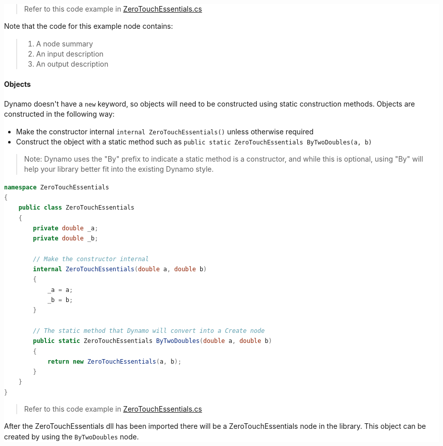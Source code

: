 
> Refer to this code example in [ZeroTouchEssentials.cs](https://github.com/DynamoDS/ZeroTouchEssentials/blob/9917fd8159afc9e7bdb2944c960155a496e0b2dc/ZeroTouchEssentials/ZeroTouchEssentials.cs#L80)

Note that the code for this example node contains:

> 1. A node summary
> 2. An input description
> 3. An output description

#### Objects <a href="#objects" id="objects"></a>

Dynamo doesn't have a `new` keyword, so objects will need to be constructed using static construction methods. Objects are constructed in the following way:

* Make the constructor internal `internal ZeroTouchEssentials()` unless otherwise required
* Construct the object with a static method such as `public static ZeroTouchEssentials ByTwoDoubles(a, b)`

> Note: Dynamo uses the "By" prefix to indicate a static method is a constructor, and while this is optional, using "By" will help your library better fit into the existing Dynamo style.

```csharp
namespace ZeroTouchEssentials
{
    public class ZeroTouchEssentials
    {
        private double _a;
        private double _b;

        // Make the constructor internal
        internal ZeroTouchEssentials(double a, double b)
        {
            _a = a;
            _b = b;
        }

        // The static method that Dynamo will convert into a Create node
        public static ZeroTouchEssentials ByTwoDoubles(double a, double b)
        {
            return new ZeroTouchEssentials(a, b);
        }
    }
}
```

> Refer to this code example in [ZeroTouchEssentials.cs](https://github.com/DynamoDS/ZeroTouchEssentials/blob/9917fd8159afc9e7bdb2944c960155a496e0b2dc/ZeroTouchEssentials/ZeroTouchEssentials.cs#L26)

After the ZeroTouchEssentials dll has been imported there will be a ZeroTouchEssentials node in the library. This object can be created by using the `ByTwoDoubles` node.

